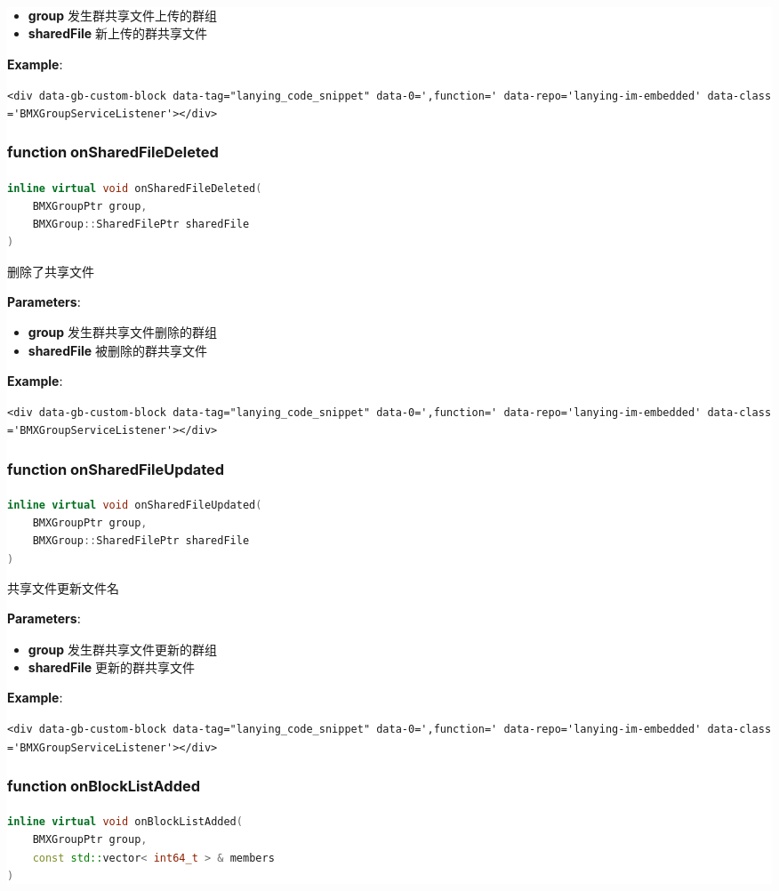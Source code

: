 * **group** 发生群共享文件上传的群组
* **sharedFile** 新上传的群共享文件

**Example**:

```
<div data-gb-custom-block data-tag="lanying_code_snippet" data-0=',function=' data-repo='lanying-im-embedded' data-class='BMXGroupServiceListener'></div>
```

### function onSharedFileDeleted

```cpp
inline virtual void onSharedFileDeleted(
    BMXGroupPtr group,
    BMXGroup::SharedFilePtr sharedFile
)
```

删除了共享文件

**Parameters**:

* **group** 发生群共享文件删除的群组
* **sharedFile** 被删除的群共享文件

**Example**:

```
<div data-gb-custom-block data-tag="lanying_code_snippet" data-0=',function=' data-repo='lanying-im-embedded' data-class='BMXGroupServiceListener'></div>
```

### function onSharedFileUpdated

```cpp
inline virtual void onSharedFileUpdated(
    BMXGroupPtr group,
    BMXGroup::SharedFilePtr sharedFile
)
```

共享文件更新文件名

**Parameters**:

* **group** 发生群共享文件更新的群组
* **sharedFile** 更新的群共享文件

**Example**:

```
<div data-gb-custom-block data-tag="lanying_code_snippet" data-0=',function=' data-repo='lanying-im-embedded' data-class='BMXGroupServiceListener'></div>
```

### function onBlockListAdded

```cpp
inline virtual void onBlockListAdded(
    BMXGroupPtr group,
    const std::vector< int64_t > & members
)
```
